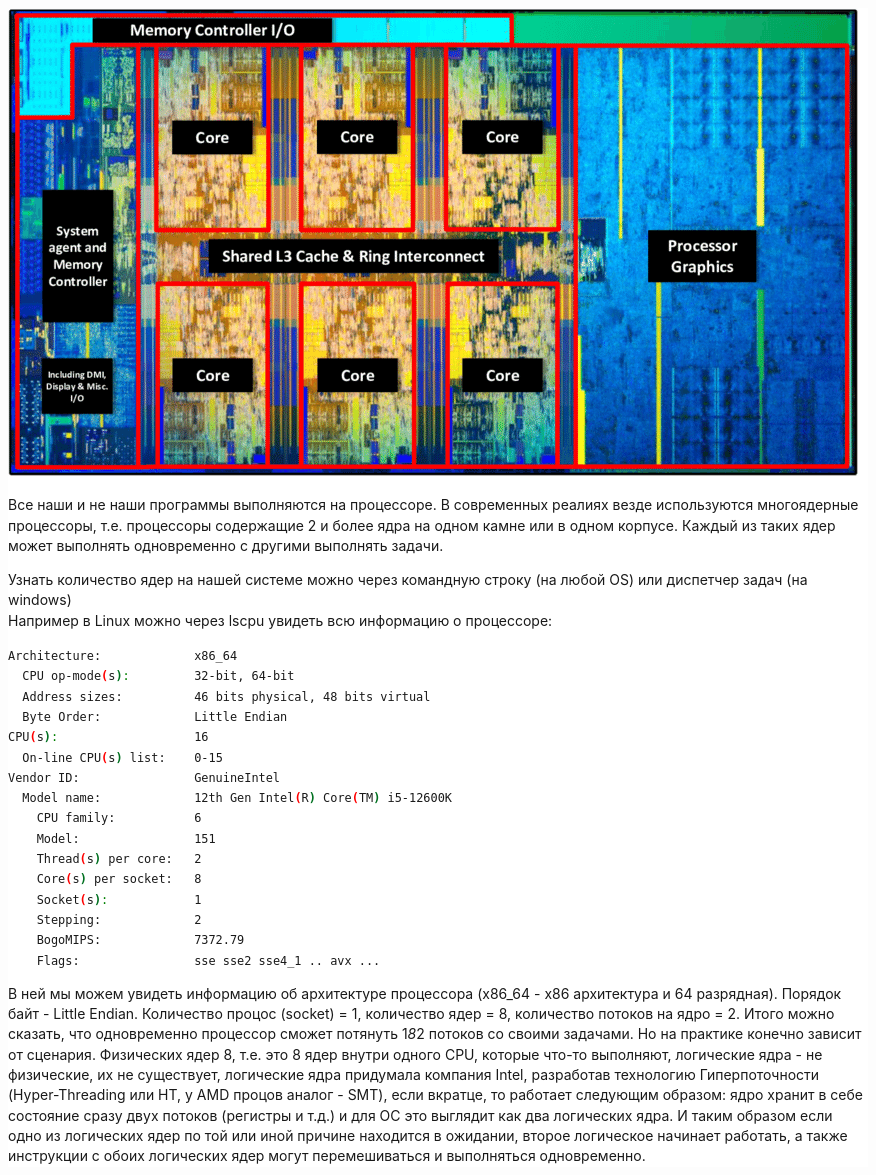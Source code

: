 ![alt text](img/cpu.png)

Все наши и не наши программы выполняются на процессоре. В современных реалиях везде используются многоядерные процессоры, т.е. процессоры содержащие 2 и более ядра на одном камне или в одном корпусе. Каждый из таких ядер может выполнять одновременно с другими выполнять задачи.    

Узнать количество ядер на нашей системе можно через командную строку (на любой OS) или диспетчер задач (на windows)    
Например в Linux можно через lscpu увидеть всю информацию о процессоре:
```bash
Architecture:             x86_64
  CPU op-mode(s):         32-bit, 64-bit
  Address sizes:          46 bits physical, 48 bits virtual
  Byte Order:             Little Endian
CPU(s):                   16
  On-line CPU(s) list:    0-15
Vendor ID:                GenuineIntel
  Model name:             12th Gen Intel(R) Core(TM) i5-12600K
    CPU family:           6
    Model:                151
    Thread(s) per core:   2
    Core(s) per socket:   8
    Socket(s):            1
    Stepping:             2
    BogoMIPS:             7372.79
    Flags:                sse sse2 sse4_1 .. avx ...
```    
В ней мы можем увидеть информацию об архитектуре процессора (x86_64 - x86 архитектура и 64 разрядная). Порядок байт - Little Endian. Количество процос (socket) = 1, количество ядер = 8, количество потоков на ядро = 2. Итого можно сказать, что одновременно процессор сможет потянуть 1*8*2 потоков со своими задачами. Но на практике конечно зависит от сценария. Физических ядер 8, т.е. это 8 ядер внутри одного CPU, которые что-то выполняют, логические ядра - не физические, их не существует, логические ядра придумала компания Intel, разработав технологию Гиперпоточности (Hyper-Threading или HT, у AMD процов аналог - SMT), если вкратце, то работает следующим образом: ядро хранит в себе состояние сразу двух потоков (регистры и т.д.) и для ОС это выглядит как два логических ядра. И таким образом если одно из логических ядер по той или иной причине находится в ожидании, второе логическое начинает работать, а также инструкции с обоих логических ядер могут перемешиваться и выполняться одновременно.    
